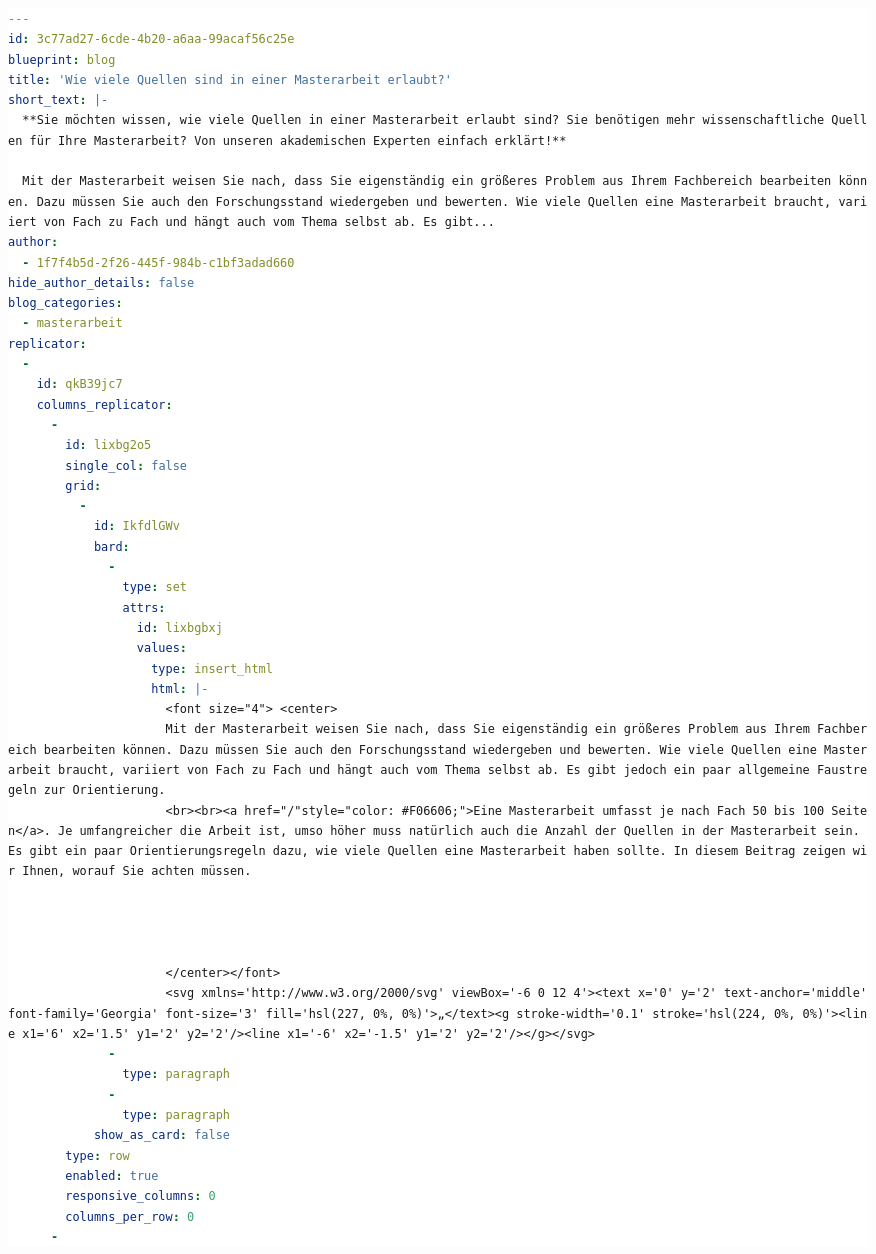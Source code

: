 ```yaml
---
id: 3c77ad27-6cde-4b20-a6aa-99acaf56c25e
blueprint: blog
title: 'Wie viele Quellen sind in einer Masterarbeit erlaubt?'
short_text: |-
  **Sie möchten wissen, wie viele Quellen in einer Masterarbeit erlaubt sind? Sie benötigen mehr wissenschaftliche Quellen für Ihre Masterarbeit? Von unseren akademischen Experten einfach erklärt!**

  Mit der Masterarbeit weisen Sie nach, dass Sie eigenständig ein größeres Problem aus Ihrem Fachbereich bearbeiten können. Dazu müssen Sie auch den Forschungsstand wiedergeben und bewerten. Wie viele Quellen eine Masterarbeit braucht, variiert von Fach zu Fach und hängt auch vom Thema selbst ab. Es gibt...
author:
  - 1f7f4b5d-2f26-445f-984b-c1bf3adad660
hide_author_details: false
blog_categories:
  - masterarbeit
replicator:
  -
    id: qkB39jc7
    columns_replicator:
      -
        id: lixbg2o5
        single_col: false
        grid:
          -
            id: IkfdlGWv
            bard:
              -
                type: set
                attrs:
                  id: lixbgbxj
                  values:
                    type: insert_html
                    html: |-
                      <font size="4"> <center>
                      Mit der Masterarbeit weisen Sie nach, dass Sie eigenständig ein größeres Problem aus Ihrem Fachbereich bearbeiten können. Dazu müssen Sie auch den Forschungsstand wiedergeben und bewerten. Wie viele Quellen eine Masterarbeit braucht, variiert von Fach zu Fach und hängt auch vom Thema selbst ab. Es gibt jedoch ein paar allgemeine Faustregeln zur Orientierung.
                      <br><br><a href="/"style="color: #F06606;">Eine Masterarbeit umfasst je nach Fach 50 bis 100 Seiten</a>. Je umfangreicher die Arbeit ist, umso höher muss natürlich auch die Anzahl der Quellen in der Masterarbeit sein. Es gibt ein paar Orientierungsregeln dazu, wie viele Quellen eine Masterarbeit haben sollte. In diesem Beitrag zeigen wir Ihnen, worauf Sie achten müssen.




                      </center></font>
                      <svg xmlns='http://www.w3.org/2000/svg' viewBox='-6 0 12 4'><text x='0' y='2' text-anchor='middle' font-family='Georgia' font-size='3' fill='hsl(227, 0%, 0%)'>„</text><g stroke-width='0.1' stroke='hsl(224, 0%, 0%)'><line x1='6' x2='1.5' y1='2' y2='2'/><line x1='-6' x2='-1.5' y1='2' y2='2'/></g></svg>
              -
                type: paragraph
              -
                type: paragraph
            show_as_card: false
        type: row
        enabled: true
        responsive_columns: 0
        columns_per_row: 0
      -
```